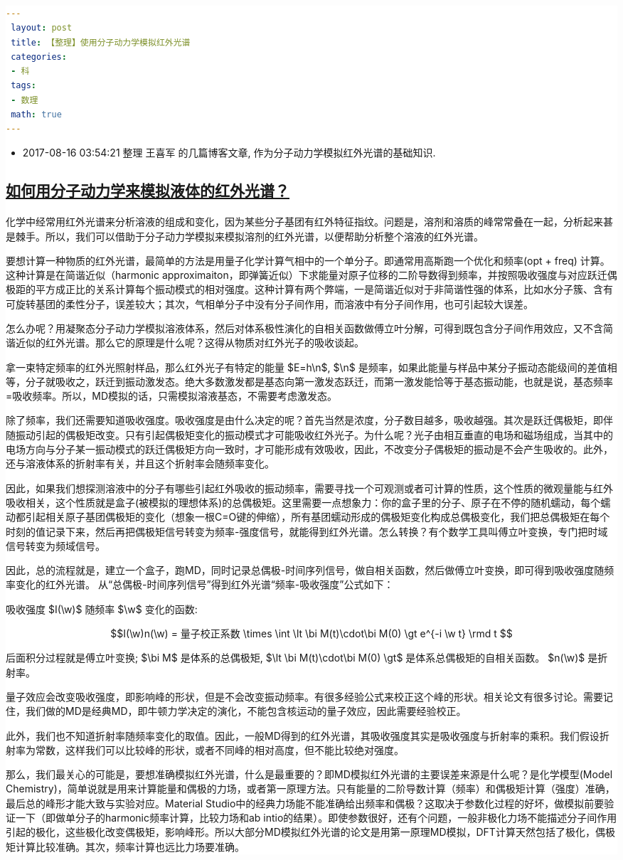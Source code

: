 ```yaml
---
 layout: post
 title: 【整理】使用分子动力学模拟红外光谱
 categories:
 - 科
 tags:
 - 数理
 math: true
---
```


- 2017-08-16 03:54:21 整理 王喜军 的几篇博客文章, 作为分子动力学模拟红外光谱的基础知识.

## [如何用分子动力学来模拟液体的红外光谱？](http://blog.sciencenet.cn/blog-38740-597173.html)

化学中经常用红外光谱来分析溶液的组成和变化，因为某些分子基团有红外特征指纹。问题是，溶剂和溶质的峰常常叠在一起，分析起来甚是棘手。所以，我们可以借助于分子动力学模拟来模拟溶剂的红外光谱，以便帮助分析整个溶液的红外光谱。

要想计算一种物质的红外光谱，最简单的方法是用量子化学计算气相中的一个单分子。即通常用高斯跑一个优化和频率(opt + freq) 计算。这种计算是在简谐近似（harmonic approximaiton，即弹簧近似）下求能量对原子位移的二阶导数得到频率，并按照吸收强度与对应跃迁偶极距的平方成正比的关系计算每个振动模式的相对强度。这种计算有两个弊端，一是简谐近似对于非简谐性强的体系，比如水分子簇、含有可旋转基团的柔性分子，误差较大；其次，气相单分子中没有分子间作用，而溶液中有分子间作用，也可引起较大误差。

怎么办呢？用凝聚态分子动力学模拟溶液体系，然后对体系极性演化的自相关函数做傅立叶分解，可得到既包含分子间作用效应，又不含简谐近似的红外光谱。那么它的原理是什么呢？这得从物质对红外光子的吸收谈起。

拿一束特定频率的红外光照射样品，那么红外光子有特定的能量 $E=h\n$, $\n$ 是频率，如果此能量与样品中某分子振动态能级间的差值相等，分子就吸收之，跃迁到振动激发态。绝大多数激发都是基态向第一激发态跃迁，而第一激发能恰等于基态振动能，也就是说，基态频率=吸收频率。所以，MD模拟的话，只需模拟溶液基态，不需要考虑激发态。

除了频率，我们还需要知道吸收强度。吸收强度是由什么决定的呢？首先当然是浓度，分子数目越多，吸收越强。其次是跃迁偶极矩，即伴随振动引起的偶极矩改变。只有引起偶极矩变化的振动模式才可能吸收红外光子。为什么呢？光子由相互垂直的电场和磁场组成，当其中的电场方向与分子某一振动模式的跃迁偶极矩方向一致时，才可能形成有效吸收，因此，不改变分子偶极矩的振动是不会产生吸收的。此外，还与溶液体系的折射率有关，并且这个折射率会随频率变化。

因此，如果我们想探测溶液中的分子有哪些引起红外吸收的振动频率，需要寻找一个可观测或者可计算的性质，这个性质的微观量能与红外吸收相关，这个性质就是盒子(被模拟的理想体系)的总偶极矩。这里需要一点想象力：你的盒子里的分子、原子在不停的随机蠕动，每个蠕动都引起相关原子基团偶极矩的变化（想象一根C=O键的伸缩），所有基团蠕动形成的偶极矩变化构成总偶极变化，我们把总偶极矩在每个时刻的值记录下来，然后再把偶极矩信号转变为频率-强度信号，就能得到红外光谱。怎么转换？有个数学工具叫傅立叶变换，专门把时域信号转变为频域信号。

因此，总的流程就是，建立一个盒子，跑MD，同时记录总偶极-时间序列信号，做自相关函数，然后做傅立叶变换，即可得到吸收强度随频率变化的红外光谱。 从“总偶极-时间序列信号”得到红外光谱“频率-吸收强度”公式如下：

吸收强度 $I(\w)$ 随频率 $\w$ 变化的函数:

$$I(\w)n(\w) = 量子校正系数 \times \int \lt \bi M(t)\cdot\bi M(0) \gt e^{-i \w t} \rmd t $$

后面积分过程就是傅立叶变换; $\bi M$ 是体系的总偶极矩, $\lt \bi M(t)\cdot\bi M(0) \gt$ 是体系总偶极矩的自相关函数。 $n(\w)$ 是折射率。

量子效应会改变吸收强度，即影响峰的形状，但是不会改变振动频率。有很多经验公式来校正这个峰的形状。相关论文有很多讨论。需要记住，我们做的MD是经典MD，即牛顿力学决定的演化，不能包含核运动的量子效应，因此需要经验校正。

此外，我们也不知道折射率随频率变化的取值。因此，一般MD得到的红外光谱，其吸收强度其实是吸收强度与折射率的乘积。我们假设折射率为常数，这样我们可以比较峰的形状，或者不同峰的相对高度，但不能比较绝对强度。

那么，我们最关心的可能是，要想准确模拟红外光谱，什么是最重要的？即MD模拟红外光谱的主要误差来源是什么呢？是化学模型(Model Chemistry)，简单说就是用来计算能量和偶极的力场，或者第一原理方法。只有能量的二阶导数计算（频率）和偶极矩计算（强度）准确，最后总的峰形才能大致与实验对应。Material Studio中的经典力场能不能准确给出频率和偶极？这取决于参数化过程的好坏，做模拟前要验证一下（即做单分子的harmonic频率计算，比较力场和ab intio的结果）。即使参数很好，还有个问题，一般非极化力场不能描述分子间作用引起的极化，这些极化改变偶极矩，影响峰形。所以大部分MD模拟红外光谱的论文是用第一原理MD模拟，DFT计算天然包括了极化，偶极矩计算比较准确。其次，频率计算也远比力场要准确。
